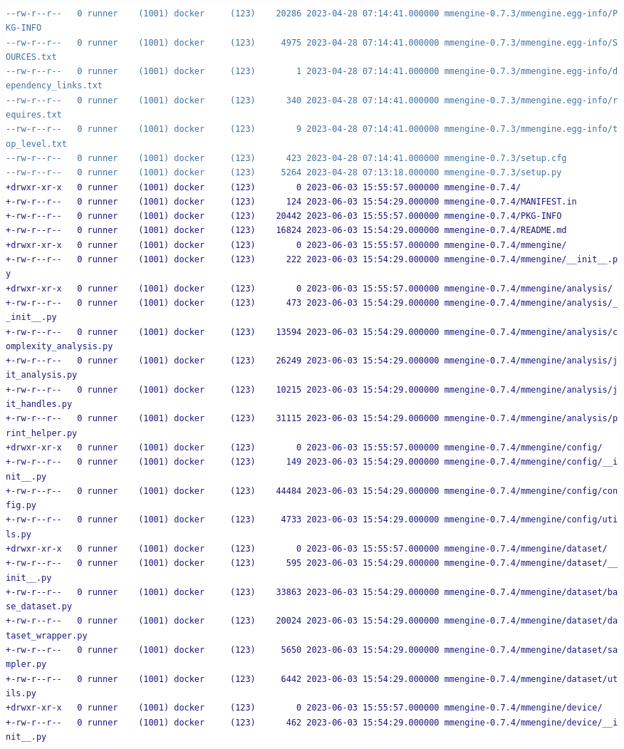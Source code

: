 ```diff
--rw-r--r--   0 runner    (1001) docker     (123)    20286 2023-04-28 07:14:41.000000 mmengine-0.7.3/mmengine.egg-info/PKG-INFO
--rw-r--r--   0 runner    (1001) docker     (123)     4975 2023-04-28 07:14:41.000000 mmengine-0.7.3/mmengine.egg-info/SOURCES.txt
--rw-r--r--   0 runner    (1001) docker     (123)        1 2023-04-28 07:14:41.000000 mmengine-0.7.3/mmengine.egg-info/dependency_links.txt
--rw-r--r--   0 runner    (1001) docker     (123)      340 2023-04-28 07:14:41.000000 mmengine-0.7.3/mmengine.egg-info/requires.txt
--rw-r--r--   0 runner    (1001) docker     (123)        9 2023-04-28 07:14:41.000000 mmengine-0.7.3/mmengine.egg-info/top_level.txt
--rw-r--r--   0 runner    (1001) docker     (123)      423 2023-04-28 07:14:41.000000 mmengine-0.7.3/setup.cfg
--rw-r--r--   0 runner    (1001) docker     (123)     5264 2023-04-28 07:13:18.000000 mmengine-0.7.3/setup.py
+drwxr-xr-x   0 runner    (1001) docker     (123)        0 2023-06-03 15:55:57.000000 mmengine-0.7.4/
+-rw-r--r--   0 runner    (1001) docker     (123)      124 2023-06-03 15:54:29.000000 mmengine-0.7.4/MANIFEST.in
+-rw-r--r--   0 runner    (1001) docker     (123)    20442 2023-06-03 15:55:57.000000 mmengine-0.7.4/PKG-INFO
+-rw-r--r--   0 runner    (1001) docker     (123)    16824 2023-06-03 15:54:29.000000 mmengine-0.7.4/README.md
+drwxr-xr-x   0 runner    (1001) docker     (123)        0 2023-06-03 15:55:57.000000 mmengine-0.7.4/mmengine/
+-rw-r--r--   0 runner    (1001) docker     (123)      222 2023-06-03 15:54:29.000000 mmengine-0.7.4/mmengine/__init__.py
+drwxr-xr-x   0 runner    (1001) docker     (123)        0 2023-06-03 15:55:57.000000 mmengine-0.7.4/mmengine/analysis/
+-rw-r--r--   0 runner    (1001) docker     (123)      473 2023-06-03 15:54:29.000000 mmengine-0.7.4/mmengine/analysis/__init__.py
+-rw-r--r--   0 runner    (1001) docker     (123)    13594 2023-06-03 15:54:29.000000 mmengine-0.7.4/mmengine/analysis/complexity_analysis.py
+-rw-r--r--   0 runner    (1001) docker     (123)    26249 2023-06-03 15:54:29.000000 mmengine-0.7.4/mmengine/analysis/jit_analysis.py
+-rw-r--r--   0 runner    (1001) docker     (123)    10215 2023-06-03 15:54:29.000000 mmengine-0.7.4/mmengine/analysis/jit_handles.py
+-rw-r--r--   0 runner    (1001) docker     (123)    31115 2023-06-03 15:54:29.000000 mmengine-0.7.4/mmengine/analysis/print_helper.py
+drwxr-xr-x   0 runner    (1001) docker     (123)        0 2023-06-03 15:55:57.000000 mmengine-0.7.4/mmengine/config/
+-rw-r--r--   0 runner    (1001) docker     (123)      149 2023-06-03 15:54:29.000000 mmengine-0.7.4/mmengine/config/__init__.py
+-rw-r--r--   0 runner    (1001) docker     (123)    44484 2023-06-03 15:54:29.000000 mmengine-0.7.4/mmengine/config/config.py
+-rw-r--r--   0 runner    (1001) docker     (123)     4733 2023-06-03 15:54:29.000000 mmengine-0.7.4/mmengine/config/utils.py
+drwxr-xr-x   0 runner    (1001) docker     (123)        0 2023-06-03 15:55:57.000000 mmengine-0.7.4/mmengine/dataset/
+-rw-r--r--   0 runner    (1001) docker     (123)      595 2023-06-03 15:54:29.000000 mmengine-0.7.4/mmengine/dataset/__init__.py
+-rw-r--r--   0 runner    (1001) docker     (123)    33863 2023-06-03 15:54:29.000000 mmengine-0.7.4/mmengine/dataset/base_dataset.py
+-rw-r--r--   0 runner    (1001) docker     (123)    20024 2023-06-03 15:54:29.000000 mmengine-0.7.4/mmengine/dataset/dataset_wrapper.py
+-rw-r--r--   0 runner    (1001) docker     (123)     5650 2023-06-03 15:54:29.000000 mmengine-0.7.4/mmengine/dataset/sampler.py
+-rw-r--r--   0 runner    (1001) docker     (123)     6442 2023-06-03 15:54:29.000000 mmengine-0.7.4/mmengine/dataset/utils.py
+drwxr-xr-x   0 runner    (1001) docker     (123)        0 2023-06-03 15:55:57.000000 mmengine-0.7.4/mmengine/device/
+-rw-r--r--   0 runner    (1001) docker     (123)      462 2023-06-03 15:54:29.000000 mmengine-0.7.4/mmengine/device/__init__.py
```